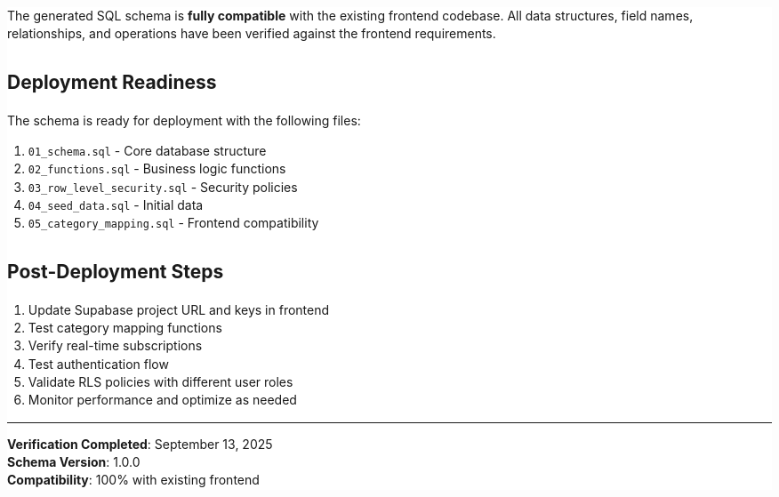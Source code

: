 The generated SQL schema is **fully compatible** with the existing frontend codebase. All data structures, field names, relationships, and operations have been verified against the frontend requirements.

## Deployment Readiness

The schema is ready for deployment with the following files:
1. `01_schema.sql` - Core database structure
2. `02_functions.sql` - Business logic functions
3. `03_row_level_security.sql` - Security policies
4. `04_seed_data.sql` - Initial data
5. `05_category_mapping.sql` - Frontend compatibility

## Post-Deployment Steps

1. Update Supabase project URL and keys in frontend
2. Test category mapping functions
3. Verify real-time subscriptions
4. Test authentication flow
5. Validate RLS policies with different user roles
6. Monitor performance and optimize as needed

---

**Verification Completed**: September 13, 2025  
**Schema Version**: 1.0.0  
**Compatibility**: 100% with existing frontend
